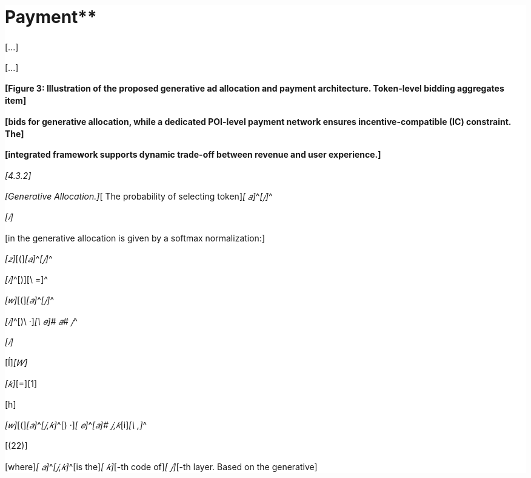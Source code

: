 # Payment**

[\...]

[\...]

**[Figure 3: Illustration of the proposed generative ad allocation and
payment architecture. Token-level bidding aggregates
item]**

**[bids for generative allocation, while a dedicated POI-level payment
network ensures incentive-compatible (IC) constraint.
The]**

**[integrated framework supports dynamic trade-off between revenue and
user
experience.]**

*[4.3.2]*

*[Generative
Allocation.]*[
The probability of selecting
token]*[
𝑎]*^*[𝑗]*^

*[𝑖]*

[in the generative allocation is given by a softmax
normalization:]

*[𝑧]*[(]*[𝑎]*^*[𝑗]*^

*[𝑖]*^[)][\ =]^

*[𝑤]*[(]*[𝑎]*^*[𝑗]*^

*[𝑖]*^[)\ ·]*[\ 𝑒]# 𝑎# 𝑗*^

*[𝑖]*

[Í]*[𝑊]*

*[𝑘]*[=][1]

[h]

*[𝑤]*[(]*[𝑎]*^*[𝑗,𝑘]*^[)
·]*[
𝑒]*^*[𝑎]# 𝑗,𝑘*[i]*[\ ,]*^

[(22)]

[where]*[
𝑎]*^*[𝑗,𝑘]*^[is
the]*[
𝑘]*[-th code
of]*[
𝑗]*[-th
layer. Based on the
generative]
